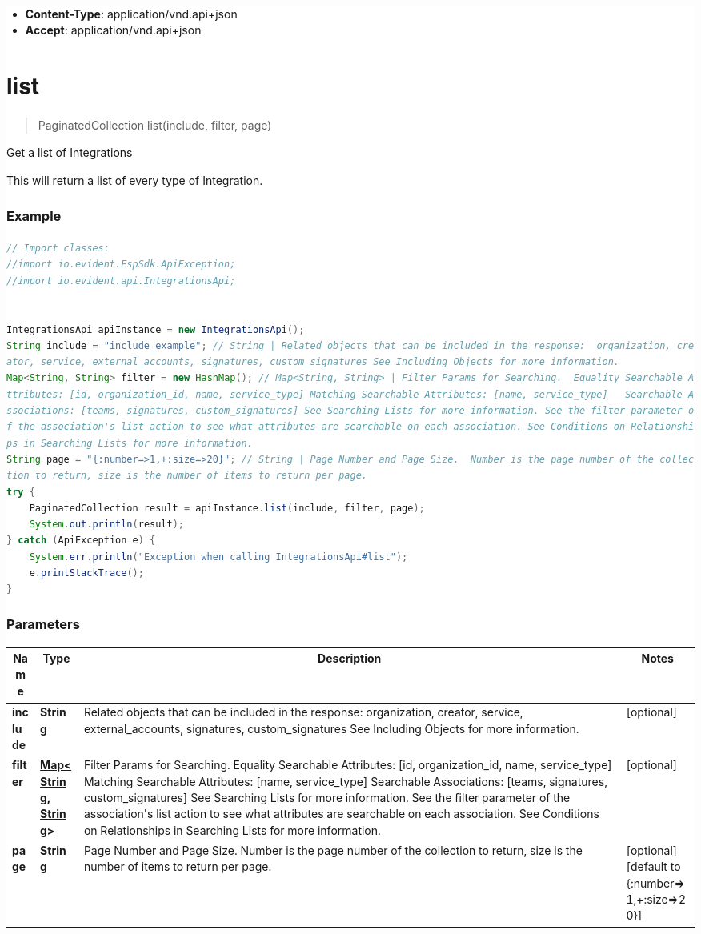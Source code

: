  - **Content-Type**: application/vnd.api+json
 - **Accept**: application/vnd.api+json

<a name="list"></a>
# **list**
> PaginatedCollection list(include, filter, page)

Get a list of Integrations

This will return a list of every type of Integration.

### Example
```java
// Import classes:
//import io.evident.EspSdk.ApiException;
//import io.evident.api.IntegrationsApi;


IntegrationsApi apiInstance = new IntegrationsApi();
String include = "include_example"; // String | Related objects that can be included in the response:  organization, creator, service, external_accounts, signatures, custom_signatures See Including Objects for more information.
Map<String, String> filter = new HashMap(); // Map<String, String> | Filter Params for Searching.  Equality Searchable Attributes: [id, organization_id, name, service_type] Matching Searchable Attributes: [name, service_type]   Searchable Associations: [teams, signatures, custom_signatures] See Searching Lists for more information. See the filter parameter of the association's list action to see what attributes are searchable on each association. See Conditions on Relationships in Searching Lists for more information.
String page = "{:number=>1,+:size=>20}"; // String | Page Number and Page Size.  Number is the page number of the collection to return, size is the number of items to return per page.
try {
    PaginatedCollection result = apiInstance.list(include, filter, page);
    System.out.println(result);
} catch (ApiException e) {
    System.err.println("Exception when calling IntegrationsApi#list");
    e.printStackTrace();
}
```

### Parameters

Name | Type | Description  | Notes
------------- | ------------- | ------------- | -------------
 **include** | **String**| Related objects that can be included in the response:  organization, creator, service, external_accounts, signatures, custom_signatures See Including Objects for more information. | [optional]
 **filter** | [**Map&lt;String, String&gt;**](String.md)| Filter Params for Searching.  Equality Searchable Attributes: [id, organization_id, name, service_type] Matching Searchable Attributes: [name, service_type]   Searchable Associations: [teams, signatures, custom_signatures] See Searching Lists for more information. See the filter parameter of the association&#39;s list action to see what attributes are searchable on each association. See Conditions on Relationships in Searching Lists for more information. | [optional]
 **page** | **String**| Page Number and Page Size.  Number is the page number of the collection to return, size is the number of items to return per page. | [optional] [default to {:number&#x3D;&gt;1,+:size&#x3D;&gt;20}]
